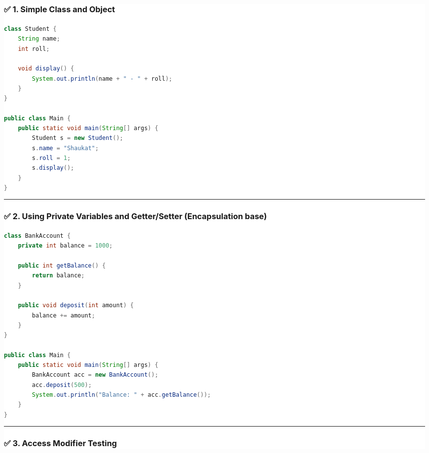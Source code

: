 
### ✅ 1. Simple Class and Object

```java
class Student {
    String name;
    int roll;

    void display() {
        System.out.println(name + " - " + roll);
    }
}

public class Main {
    public static void main(String[] args) {
        Student s = new Student();
        s.name = "Shaukat";
        s.roll = 1;
        s.display();
    }
}
```

---

### ✅ 2. Using Private Variables and Getter/Setter (Encapsulation base)

```java
class BankAccount {
    private int balance = 1000;

    public int getBalance() {
        return balance;
    }

    public void deposit(int amount) {
        balance += amount;
    }
}

public class Main {
    public static void main(String[] args) {
        BankAccount acc = new BankAccount();
        acc.deposit(500);
        System.out.println("Balance: " + acc.getBalance());
    }
}
```

---

### ✅ 3. Access Modifier Testing
